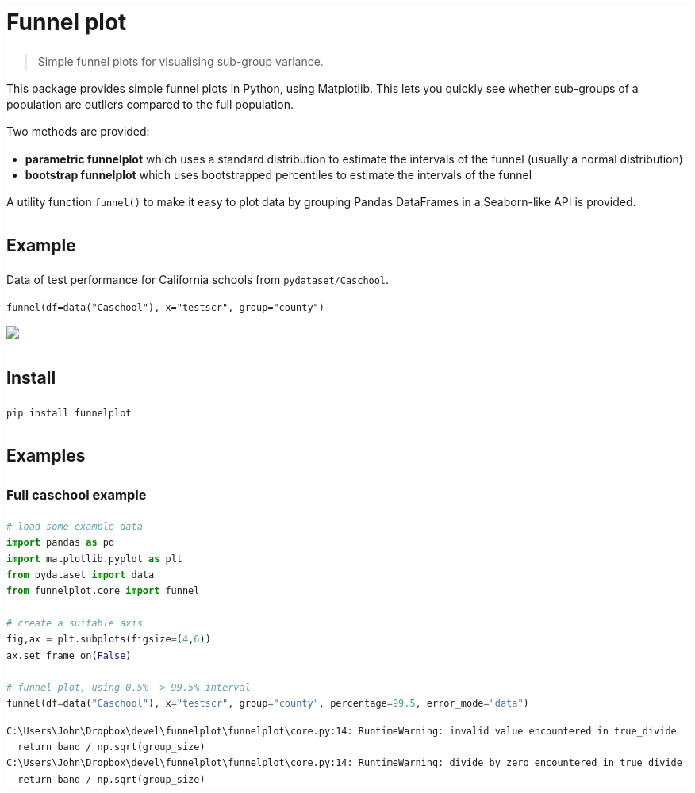 # Funnel plot
> Simple funnel plots for visualising sub-group variance.


This package provides simple [funnel plots](https://psmu.improvement.nhs.uk/psc-shared-library/measurement-evidence-base/16-funnel-plots-for-comparing-institutional-performance/file) in Python, using Matplotlib. This lets you quickly see whether sub-groups of a population are outliers compared to the full population.

Two methods are provided:

* **parametric funnelplot** which uses a standard distribution to estimate the intervals of the funnel (usually a normal distribution)
* **bootstrap funnelplot** which uses bootstrapped percentiles to estimate the intervals of the funnel 

A utility function `funnel()` to make it easy to plot data by grouping Pandas DataFrames in a Seaborn-like API is provided.

## Example
Data of test performance for California schools from [`pydataset/Caschool`](https://pypi.org/project/pydataset/).

    funnel(df=data("Caschool"), x="testscr", group="county")

<img src="imgs\caschool_example.png" width="100%">

## Install

`pip install funnelplot`

## Examples

### Full caschool example

```python
# load some example data
import pandas as pd
import matplotlib.pyplot as plt
from pydataset import data
from funnelplot.core import funnel

# create a suitable axis
fig,ax = plt.subplots(figsize=(4,6))
ax.set_frame_on(False)

# funnel plot, using 0.5% -> 99.5% interval
funnel(df=data("Caschool"), x="testscr", group="county", percentage=99.5, error_mode="data")
```

    C:\Users\John\Dropbox\devel\funnelplot\funnelplot\core.py:14: RuntimeWarning: invalid value encountered in true_divide
      return band / np.sqrt(group_size)
    C:\Users\John\Dropbox\devel\funnelplot\funnelplot\core.py:14: RuntimeWarning: divide by zero encountered in true_divide
      return band / np.sqrt(group_size)
    